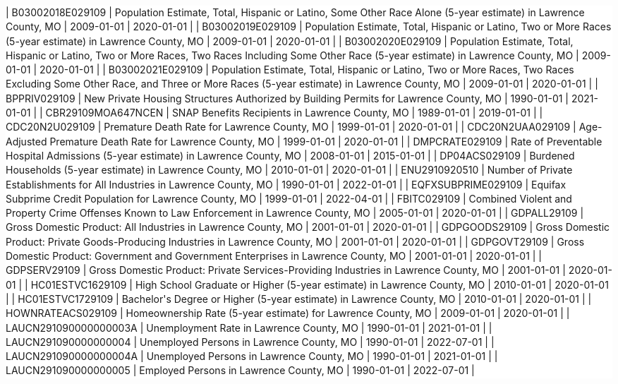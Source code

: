 | B03002018E029109          | Population Estimate, Total, Hispanic or Latino, Some Other Race Alone (5-year estimate) in Lawrence County, MO                                                               | 2009-01-01          | 2020-01-01        |
| B03002019E029109          | Population Estimate, Total, Hispanic or Latino, Two or More Races (5-year estimate) in Lawrence County, MO                                                                   | 2009-01-01          | 2020-01-01        |
| B03002020E029109          | Population Estimate, Total, Hispanic or Latino, Two or More Races, Two Races Including Some Other Race (5-year estimate) in Lawrence County, MO                              | 2009-01-01          | 2020-01-01        |
| B03002021E029109          | Population Estimate, Total, Hispanic or Latino, Two or More Races, Two Races Excluding Some Other Race, and Three or More Races (5-year estimate) in Lawrence County, MO     | 2009-01-01          | 2020-01-01        |
| BPPRIV029109              | New Private Housing Structures Authorized by Building Permits for Lawrence County, MO                                                                                        | 1990-01-01          | 2021-01-01        |
| CBR29109MOA647NCEN        | SNAP Benefits Recipients in Lawrence County, MO                                                                                                                              | 1989-01-01          | 2019-01-01        |
| CDC20N2U029109            | Premature Death Rate for Lawrence County, MO                                                                                                                                 | 1999-01-01          | 2020-01-01        |
| CDC20N2UAA029109          | Age-Adjusted Premature Death Rate for Lawrence County, MO                                                                                                                    | 1999-01-01          | 2020-01-01        |
| DMPCRATE029109            | Rate of Preventable Hospital Admissions (5-year estimate) in Lawrence County, MO                                                                                             | 2008-01-01          | 2015-01-01        |
| DP04ACS029109             | Burdened Households (5-year estimate) in Lawrence County, MO                                                                                                                 | 2010-01-01          | 2020-01-01        |
| ENU2910920510             | Number of Private Establishments for All Industries in Lawrence County, MO                                                                                                   | 1990-01-01          | 2022-01-01        |
| EQFXSUBPRIME029109        | Equifax Subprime Credit Population for Lawrence County, MO                                                                                                                   | 1999-01-01          | 2022-04-01        |
| FBITC029109               | Combined Violent and Property Crime Offenses Known to Law Enforcement in Lawrence County, MO                                                                                 | 2005-01-01          | 2020-01-01        |
| GDPALL29109               | Gross Domestic Product: All Industries in Lawrence County, MO                                                                                                                | 2001-01-01          | 2020-01-01        |
| GDPGOODS29109             | Gross Domestic Product: Private Goods-Producing Industries in Lawrence County, MO                                                                                            | 2001-01-01          | 2020-01-01        |
| GDPGOVT29109              | Gross Domestic Product: Government and Government Enterprises in Lawrence County, MO                                                                                         | 2001-01-01          | 2020-01-01        |
| GDPSERV29109              | Gross Domestic Product: Private Services-Providing Industries in Lawrence County, MO                                                                                         | 2001-01-01          | 2020-01-01        |
| HC01ESTVC1629109          | High School Graduate or Higher (5-year estimate) in Lawrence County, MO                                                                                                      | 2010-01-01          | 2020-01-01        |
| HC01ESTVC1729109          | Bachelor's Degree or Higher (5-year estimate) in Lawrence County, MO                                                                                                         | 2010-01-01          | 2020-01-01        |
| HOWNRATEACS029109         | Homeownership Rate (5-year estimate) for Lawrence County, MO                                                                                                                 | 2009-01-01          | 2020-01-01        |
| LAUCN291090000000003A     | Unemployment Rate in Lawrence County, MO                                                                                                                                     | 1990-01-01          | 2021-01-01        |
| LAUCN291090000000004      | Unemployed Persons in Lawrence County, MO                                                                                                                                    | 1990-01-01          | 2022-07-01        |
| LAUCN291090000000004A     | Unemployed Persons in Lawrence County, MO                                                                                                                                    | 1990-01-01          | 2021-01-01        |
| LAUCN291090000000005      | Employed Persons in Lawrence County, MO                                                                                                                                      | 1990-01-01          | 2022-07-01        |